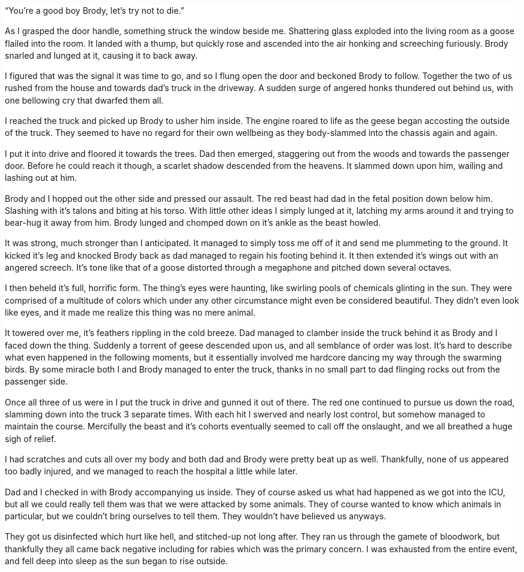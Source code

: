 “You’re a good boy Brody, let’s try not to die.”

As I grasped the door handle, something struck the window beside me. Shattering glass exploded into the living room as a goose flailed into the room. It landed with a thump, but quickly rose and ascended into the air honking and screeching furiously. Brody snarled and lunged at it, causing it to back away. 

I figured that was the signal it was time to go, and so I flung open the door and beckoned Brody to follow. Together the two of us rushed from the house and towards dad’s truck in the driveway. A sudden surge of angered honks thundered out behind us, with one bellowing cry that dwarfed them all.

I reached the truck and picked up Brody to usher him inside. The engine roared to life as the geese began accosting the outside of the truck. They seemed to have no regard for their own wellbeing as they body-slammed into the chassis again and again. 

I put it into drive and floored it towards the trees. Dad then emerged, staggering out from the woods and towards the passenger door. Before he could reach it though, a scarlet shadow descended from the heavens. It slammed down upon him, wailing and lashing out at him.

Brody and I hopped out the other side and pressed our assault. The red beast had dad in the fetal position down below him. Slashing with it’s talons and biting at his torso. With little other ideas I simply lunged at it, latching my arms around it and trying to bear-hug it away from him. Brody lunged and chomped down on it’s ankle as the beast howled. 

It was strong, much stronger than I anticipated. It managed to simply toss me off of it and send me plummeting to the ground. It kicked it’s leg and knocked Brody back as dad managed to regain his footing behind it. It then extended it’s wings out with an angered screech. It’s tone like that of a goose distorted through a megaphone and pitched down several octaves. 

I then beheld it’s full, horrific form. The thing’s eyes were haunting, like swirling pools of chemicals glinting in the sun. They were comprised of a multitude of colors which under any other circumstance might even be considered beautiful. They didn’t even look like eyes, and it made me realize this thing was no mere animal. 

It towered over me, it’s feathers rippling in the cold breeze. Dad managed to clamber inside the truck behind it as Brody and I faced down the thing. Suddenly a torrent of geese descended upon us, and all semblance of order was lost. It’s hard to describe what even happened in the following moments, but it essentially involved me hardcore dancing my way through the swarming birds. By some miracle both I and Brody managed to enter the truck, thanks in no small part to dad flinging rocks out from the passenger side. 

Once all three of us were in I put the truck in drive and gunned it out of there. The red one continued to pursue us down the road, slamming down into the truck 3 separate times. With each hit I swerved and nearly lost control, but somehow managed to maintain the course. Mercifully the beast and it’s cohorts eventually seemed to call off the onslaught, and we all breathed a huge sigh of relief. 

I had scratches and cuts all over my body and both dad and Brody were pretty beat up as well. Thankfully, none of us appeared too badly injured, and we managed to reach the hospital a little while later. 

Dad and I checked in with Brody accompanying us inside. They of course asked us what had happened as we got into the ICU, but all we could really tell them was that we were attacked by some animals. They of course wanted to know which animals in particular, but we couldn’t bring ourselves to tell them. They wouldn’t have believed us anyways. 

They got us disinfected which hurt like hell, and stitched-up not long after. They ran us through the gamete of bloodwork, but thankfully they all came back negative including for rabies which was the primary concern. I was exhausted from the entire event, and fell deep into sleep as the sun began to rise outside. 
